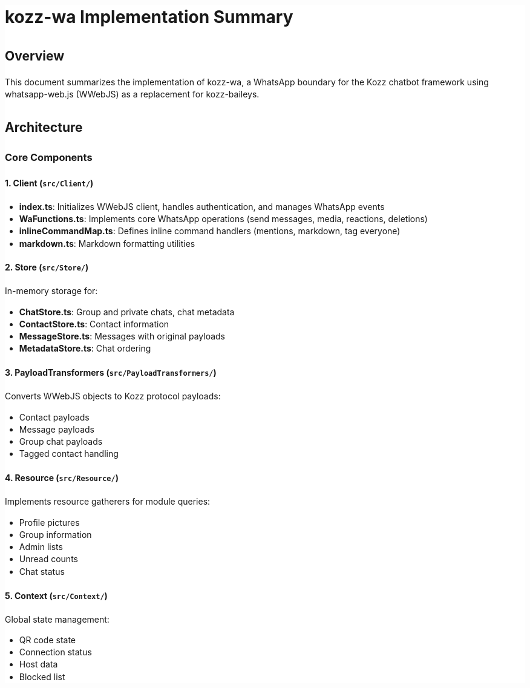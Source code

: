 # kozz-wa Implementation Summary

## Overview

This document summarizes the implementation of kozz-wa, a WhatsApp boundary for the Kozz chatbot framework using whatsapp-web.js (WWebJS) as a replacement for kozz-baileys.

## Architecture

### Core Components

#### 1. Client (`src/Client/`)

- **index.ts**: Initializes WWebJS client, handles authentication, and manages WhatsApp events
- **WaFunctions.ts**: Implements core WhatsApp operations (send messages, media, reactions, deletions)
- **inlineCommandMap.ts**: Defines inline command handlers (mentions, markdown, tag everyone)
- **markdown.ts**: Markdown formatting utilities

#### 2. Store (`src/Store/`)

In-memory storage for:

- **ChatStore.ts**: Group and private chats, chat metadata
- **ContactStore.ts**: Contact information
- **MessageStore.ts**: Messages with original payloads
- **MetadataStore.ts**: Chat ordering

#### 3. PayloadTransformers (`src/PayloadTransformers/`)

Converts WWebJS objects to Kozz protocol payloads:

- Contact payloads
- Message payloads
- Group chat payloads
- Tagged contact handling

#### 4. Resource (`src/Resource/`)

Implements resource gatherers for module queries:

- Profile pictures
- Group information
- Admin lists
- Unread counts
- Chat status

#### 5. Context (`src/Context/`)

Global state management:

- QR code state
- Connection status
- Host data
- Blocked list

